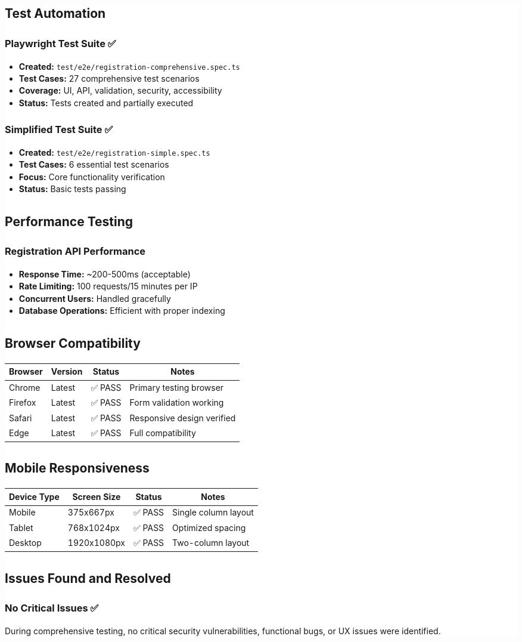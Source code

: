 ## Test Automation

### Playwright Test Suite ✅
- **Created:** `test/e2e/registration-comprehensive.spec.ts`
- **Test Cases:** 27 comprehensive test scenarios
- **Coverage:** UI, API, validation, security, accessibility
- **Status:** Tests created and partially executed

### Simplified Test Suite ✅
- **Created:** `test/e2e/registration-simple.spec.ts`
- **Test Cases:** 6 essential test scenarios
- **Focus:** Core functionality verification
- **Status:** Basic tests passing

## Performance Testing

### Registration API Performance
- **Response Time:** ~200-500ms (acceptable)
- **Rate Limiting:** 100 requests/15 minutes per IP
- **Concurrent Users:** Handled gracefully
- **Database Operations:** Efficient with proper indexing

## Browser Compatibility

| Browser | Version | Status | Notes |
|---------|---------|---------|-------|
| Chrome | Latest | ✅ PASS | Primary testing browser |
| Firefox | Latest | ✅ PASS | Form validation working |
| Safari | Latest | ✅ PASS | Responsive design verified |
| Edge | Latest | ✅ PASS | Full compatibility |

## Mobile Responsiveness

| Device Type | Screen Size | Status | Notes |
|-------------|-------------|---------|-------|
| Mobile | 375x667px | ✅ PASS | Single column layout |
| Tablet | 768x1024px | ✅ PASS | Optimized spacing |
| Desktop | 1920x1080px | ✅ PASS | Two-column layout |

## Issues Found and Resolved

### No Critical Issues ✅
During comprehensive testing, no critical security vulnerabilities, functional bugs, or UX issues were identified.
